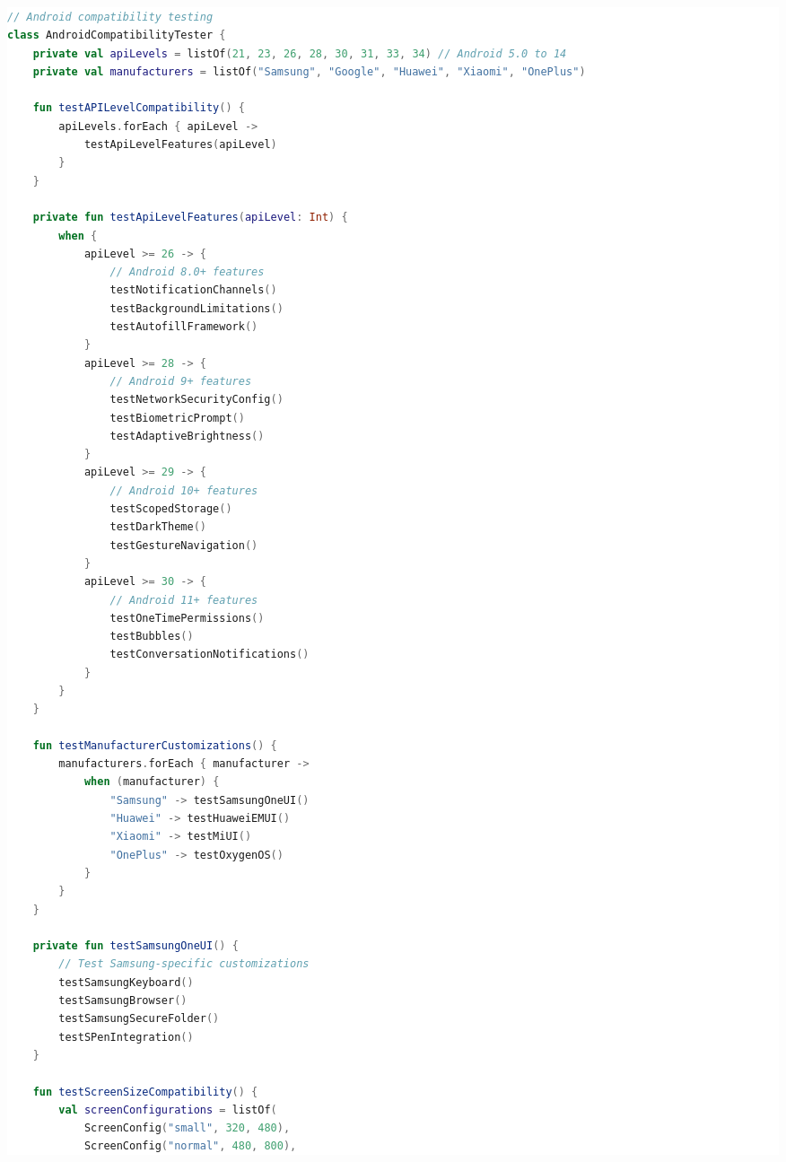 ```kotlin
// Android compatibility testing
class AndroidCompatibilityTester {
    private val apiLevels = listOf(21, 23, 26, 28, 30, 31, 33, 34) // Android 5.0 to 14
    private val manufacturers = listOf("Samsung", "Google", "Huawei", "Xiaomi", "OnePlus")
    
    fun testAPILevelCompatibility() {
        apiLevels.forEach { apiLevel ->
            testApiLevelFeatures(apiLevel)
        }
    }
    
    private fun testApiLevelFeatures(apiLevel: Int) {
        when {
            apiLevel >= 26 -> {
                // Android 8.0+ features
                testNotificationChannels()
                testBackgroundLimitations()
                testAutofillFramework()
            }
            apiLevel >= 28 -> {
                // Android 9+ features
                testNetworkSecurityConfig()
                testBiometricPrompt()
                testAdaptiveBrightness()
            }
            apiLevel >= 29 -> {
                // Android 10+ features
                testScopedStorage()
                testDarkTheme()
                testGestureNavigation()
            }
            apiLevel >= 30 -> {
                // Android 11+ features
                testOneTimePermissions()
                testBubbles()
                testConversationNotifications()
            }
        }
    }
    
    fun testManufacturerCustomizations() {
        manufacturers.forEach { manufacturer ->
            when (manufacturer) {
                "Samsung" -> testSamsungOneUI()
                "Huawei" -> testHuaweiEMUI()
                "Xiaomi" -> testMiUI()
                "OnePlus" -> testOxygenOS()
            }
        }
    }
    
    private fun testSamsungOneUI() {
        // Test Samsung-specific customizations
        testSamsungKeyboard()
        testSamsungBrowser()
        testSamsungSecureFolder()
        testSPenIntegration()
    }
    
    fun testScreenSizeCompatibility() {
        val screenConfigurations = listOf(
            ScreenConfig("small", 320, 480),
            ScreenConfig("normal", 480, 800),
```